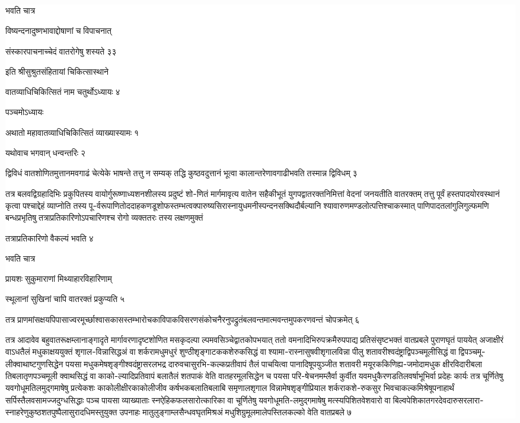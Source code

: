 भवति चात्र

विष्यन्दनादुष्णभावाद्दोषाणां च विपाचनात् 

संस्कारपाचनाच्चेदं वातरोगेषु शस्यते ३३

इति श्रीसुश्रुतसंहितायां चिकित्सास्थाने

वातव्याधिचिकित्सितं नाम चतुर्थोऽध्यायः ४

 

 

पञ्चमोऽध्यायः

अथातो महावातव्याधिचिकित्सितं व्याख्यास्यामः १

यथोवाच भगवान् धन्वन्तरिः २

द्विविधं वातशोणितमुत्तानमवगाढं चेत्येके भाषन्ते तत्तु न सम्यक् तद्धि कुष्ठवदुत्तानं भूत्वा कालान्तरेणावगाढीभवति तस्मान्न द्विविधम् ३

तत्र बलवद्विग्रहादिभिः प्रकुपितस्य वायोर्गुरूष्णाध्यशनशीलस्य प्रदुष्टं
शो-णितं मार्गमावृत्य वातेन सहैकीभूतं युगपद्वातरक्तनिमित्तां वेदनां
जनयतीति वातरक्तम् तत्तु पूर्वं हस्तपादयोरवस्थानं कृत्वा पश्चाद्देहं
व्याप्नोति तस्य
पू-र्वरूपाणितोददाहकणडूशोफस्तम्भत्वक्पारुष्यसिरास्नायुधमनीस्पन्दनसक्थिदौर्बल्यानि
श्यावारुणमण्डलोत्पत्तिश्चाकस्मात् पाणिपादतलांगुलिगुल्फमणि बन्धप्रभृतिषु
तत्राप्रतिकारिणोऽपचारिणश्च रोगो व्यक्ततरः तस्य लक्षणमुक्तं 

तत्राप्रतिकारिणो वैकल्यं भवति ४

भवति चात्र 

प्रायशः सुकुमाराणां मिथ्याहारविहारिणाम् 

स्थूलानां सुखिनां चापि वातरक्तं प्रकुप्यति ५

तत्र प्राणमांसक्षयपिपासाज्वरमूर्च्छाश्वासकासस्तम्भारोचकाविपाकविसरणसंकोचनैरनुपद्रुतंबलवन्तमात्मवन्तमुपकरणवन्तं चोपक्रमेत् ६

तत्र आदावेव बहुवातरूक्षम्लानाङ्गादृते मार्गावरणादृष्टशोणित मसकृदल्पा
ल्पमवसिञ्चेद्वातकोपभयात् ततो वमनादिभिरुपक्रमैरुपपाद्य
प्रतिसंसृष्टभक्तं वातप्रबले पुराणघृतं पाययेत्
अजाक्षीरं वाऽधतैलं मधुकाक्षययुक्तं शृगाल-विन्नासिद्धअं वा
शर्करामधुमधुरं शुण्ठीशृङ्गाटककशेरुकसिद्धं वा
श्यामा-रास्नासुषवीशृगालविन्ना पीलु
शतावरीश्वदंष्ट्राद्विपञ्चमूलीसिद्धं वा
द्विपञ्चमू-लीक्वाथाष्टगुणसिद्धेन
पयसा मधुकमेषशृङ्गीश्वदंष्ट्रासरलभद्र दारुवचासुरभि-कल्कप्रतीवापं तैलं
पाचयित्वा पानादिषूपयुञ्जीत शतावरी मयूरककिणिह्य-जमोदामधुक
क्षीरविदारीबला तिबलातृणपञ्चमूली क्वाथसिद्धं वा
काको-ल्यादिप्रतिवापं बलातैलं शतपाकं वेति
वातहरमूलसिद्धेन च पयसा परि-षेचनमम्लैर्वा
कुर्वीत यवमधुकैरणडतिलवर्षाभूभिर्वा प्रदेहः कार्यः तत्र
चूर्णितेषु यवगोधूमतिलमुद्गमाषेषु प्रत्येकशः
काकोलीक्षीरकाकोलीजीव कर्षभकबलातिबलाबि समृणालशृगाल
विन्नामेषशृङ्गीप्रियाल शर्कराकशे-रुकसुर
भिवचाकल्कमिश्रेषूपनाहार्थं
सर्पिस्तैलवसामज्जदुग्धसिद्धाः पञ्च पायसा व्याख्याताः
स्नऐहिकफलसारोत्कारिका वा
चूर्णितेषु यवगोधूमति-लमुद्गमाषेषु मत्स्यपिशितवेशवारो वा
बिल्वपेशिकातगरदेवदारुसरलारा-स्नाहरेणुकुष्ठशतपुष्पैलासुरादधिमस्तुयुक्त
उपनाहः मातुलुङ्गाम्लसैन्धवघृतमिश्रअं मधुशिग्रुमूलमालेपस्तिलकल्को वेति वातप्रबले ७
